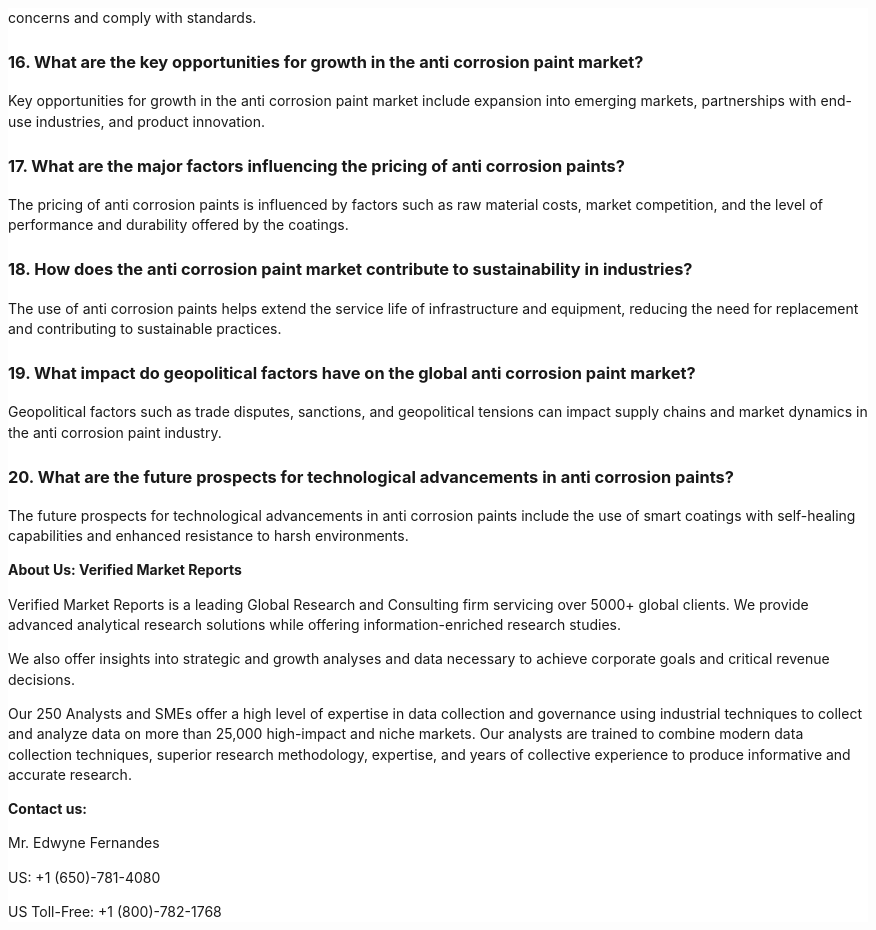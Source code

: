 concerns and comply with standards.</p> <h3>16. What are the key opportunities for growth in the anti corrosion paint market?</h3> <p>Key opportunities for growth in the anti corrosion paint market include expansion into emerging markets, partnerships with end-use industries, and product innovation.</p> <h3>17. What are the major factors influencing the pricing of anti corrosion paints?</h3> <p>The pricing of anti corrosion paints is influenced by factors such as raw material costs, market competition, and the level of performance and durability offered by the coatings.</p> <h3>18. How does the anti corrosion paint market contribute to sustainability in industries?</h3> <p>The use of anti corrosion paints helps extend the service life of infrastructure and equipment, reducing the need for replacement and contributing to sustainable practices.</p> <h3>19. What impact do geopolitical factors have on the global anti corrosion paint market?</h3> <p>Geopolitical factors such as trade disputes, sanctions, and geopolitical tensions can impact supply chains and market dynamics in the anti corrosion paint industry.</p> <h3>20. What are the future prospects for technological advancements in anti corrosion paints?</h3> <p>The future prospects for technological advancements in anti corrosion paints include the use of smart coatings with self-healing capabilities and enhanced resistance to harsh environments.</p></FAQs></h3><p id="" class=""><strong>About Us: Verified Market Reports</strong></p><p id="" class="">Verified Market Reports is a leading Global Research and Consulting firm servicing over 5000+ global clients. We provide advanced analytical research solutions while offering information-enriched research studies.</p><p id="" class="">We also offer insights into strategic and growth analyses and data necessary to achieve corporate goals and critical revenue decisions.</p><p id="" class="">Our 250 Analysts and SMEs offer a high level of expertise in data collection and governance using industrial techniques to collect and analyze data on more than 25,000 high-impact and niche markets. Our analysts are trained to combine modern data collection techniques, superior research methodology, expertise, and years of collective experience to produce informative and accurate research.</p><p id="" class=""><strong>Contact us:</strong></p><p id="" class="">Mr. Edwyne Fernandes</p><p id="" class="">US: +1 (650)-781-4080</p><p id="" class="">US Toll-Free: +1 (800)-782-1768</p>
